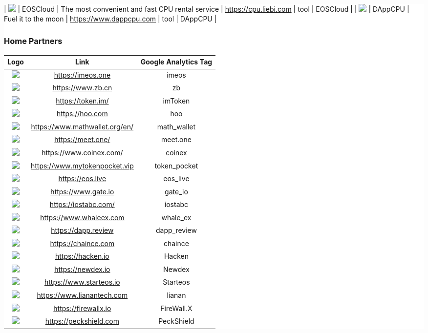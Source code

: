 | <img src="https://raw.githubusercontent.com/BlockABC/eospark-cooperation/master/partners/img/eos_cloud.png" /> | EOSCloud | The most convenient and fast CPU rental service | https://cpu.liebi.com | tool | EOSCloud | 
| <img src="https://raw.githubusercontent.com/BlockABC/eospark-cooperation/master/partners/img/dapp_cpu.png" /> | DAppCPU | Fuel it to the moon | https://www.dappcpu.com | tool | DAppCPU | 



### Home Partners

| Logo       | Link    | Google Analytics Tag |
| :--------: | :-----: | :----:               |
| <img src="https://raw.githubusercontent.com/BlockABC/eospark-cooperation/master/home-partners/img/imeos_one.png" /> | https://imeos.one | imeos | 
| <img src="https://raw.githubusercontent.com/BlockABC/eospark-cooperation/master/home-partners/img/zb.png" /> | https://www.zb.cn | zb | 
| <img src="https://raw.githubusercontent.com/BlockABC/eospark-cooperation/master/home-partners/img/imtoken.png" /> | https://token.im/ | imToken | 
| <img src="https://raw.githubusercontent.com/BlockABC/eospark-cooperation/master/home-partners/img/hoo.png" /> | https://hoo.com | hoo | 
| <img src="https://raw.githubusercontent.com/BlockABC/eospark-cooperation/master/home-partners/img/math_wallet.png" /> | https://www.mathwallet.org/en/ | math_wallet | 
| <img src="https://raw.githubusercontent.com/BlockABC/eospark-cooperation/master/home-partners/img/meet_one.png" /> | https://meet.one/ | meet.one | 
| <img src="https://raw.githubusercontent.com/BlockABC/eospark-cooperation/master/home-partners/img/coinex.png" /> | https://www.coinex.com/ | coinex | 
| <img src="https://raw.githubusercontent.com/BlockABC/eospark-cooperation/master/home-partners/img/token_pocket.png" /> | https://www.mytokenpocket.vip | token_pocket | 
| <img src="https://raw.githubusercontent.com/BlockABC/eospark-cooperation/master/home-partners/img/eos_live.png" /> | https://eos.live | eos_live | 
| <img src="https://raw.githubusercontent.com/BlockABC/eospark-cooperation/master/home-partners/img/gate_io.png" /> | https://www.gate.io | gate_io | 
| <img src="https://raw.githubusercontent.com/BlockABC/eospark-cooperation/master/home-partners/img/iostabc.png" /> | https://iostabc.com/ | iostabc | 
| <img src="https://raw.githubusercontent.com/BlockABC/eospark-cooperation/master/home-partners/img/whale_ex.png" /> | https://www.whaleex.com | whale_ex | 
| <img src="https://raw.githubusercontent.com/BlockABC/eospark-cooperation/master/home-partners/img/dapp_review.png" /> | https://dapp.review | dapp_review | 
| <img src="https://raw.githubusercontent.com/BlockABC/eospark-cooperation/master/home-partners/img/chaince.png" /> | https://chaince.com | chaince | 
| <img src="https://raw.githubusercontent.com/BlockABC/eospark-cooperation/master/home-partners/img/hacken.png" /> | https://hacken.io | Hacken | 
| <img src="https://raw.githubusercontent.com/BlockABC/eospark-cooperation/master/home-partners/img/newdex.png" /> | https://newdex.io | Newdex | 
| <img src="https://raw.githubusercontent.com/BlockABC/eospark-cooperation/master/home-partners/img/starteos.png" /> | https://www.starteos.io | Starteos | 
| <img src="https://raw.githubusercontent.com/BlockABC/eospark-cooperation/master/home-partners/img/lianan.png" /> | https://www.lianantech.com | lianan | 
| <img src="https://raw.githubusercontent.com/BlockABC/eospark-cooperation/master/home-partners/img/firewall.png" /> | https://firewallx.io | FireWall.X | 
| <img src="https://raw.githubusercontent.com/BlockABC/eospark-cooperation/master/home-partners/img/peckshield.png" /> | https://peckshield.com | PeckShield | 


